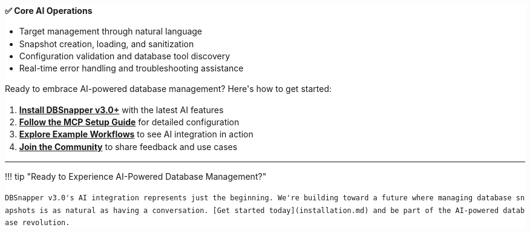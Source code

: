 **✅ Core AI Operations**

- Target management through natural language
- Snapshot creation, loading, and sanitization
- Configuration validation and database tool discovery
- Real-time error handling and troubleshooting assistance

Ready to embrace AI-powered database management? Here's how to get started:

1. **[Install DBSnapper v3.0+](installation.md)** with the latest AI features
2. **[Follow the MCP Setup Guide](commands/mcp.md)** for detailed configuration
3. **[Explore Example Workflows](articles/creating-sanitized-database-snapshots-with-dbsnapper.md)** to see AI integration in action
4. **[Join the Community](https://github.com/joescharf/dbsnapper-agent)** to share feedback and use cases

---

!!! tip "Ready to Experience AI-Powered Database Management?"

    DBSnapper v3.0's AI integration represents just the beginning. We're building toward a future where managing database snapshots is as natural as having a conversation. [Get started today](installation.md) and be part of the AI-powered database revolution.
